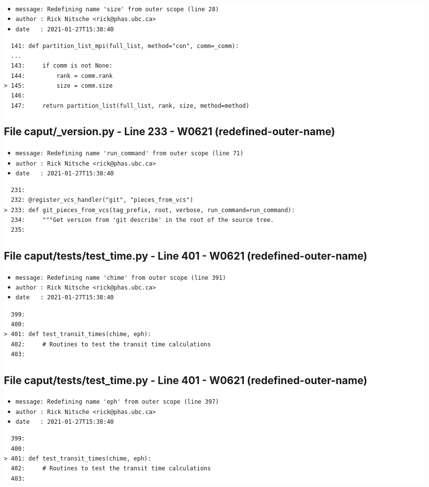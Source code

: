 - `message: Redefining name 'size' from outer scope (line 28)`
- `author : Rick Nitsche <rick@phas.ubc.ca>`
- `date   : 2021-01-27T15:38:40`

```
  141: def partition_list_mpi(full_list, method="con", comm=_comm):
  ...
  143:     if comm is not None:
  144:         rank = comm.rank
> 145:         size = comm.size
  146:
  147:     return partition_list(full_list, rank, size, method=method)
```


## File caput/_version.py - Line 233 - W0621 (redefined-outer-name)

- `message: Redefining name 'run_command' from outer scope (line 71)`
- `author : Rick Nitsche <rick@phas.ubc.ca>`
- `date   : 2021-01-27T15:38:40`

```
  231:
  232: @register_vcs_handler("git", "pieces_from_vcs")
> 233: def git_pieces_from_vcs(tag_prefix, root, verbose, run_command=run_command):
  234:     """Get version from 'git describe' in the root of the source tree.
  235:
```


## File caput/tests/test_time.py - Line 401 - W0621 (redefined-outer-name)

- `message: Redefining name 'chime' from outer scope (line 391)`
- `author : Rick Nitsche <rick@phas.ubc.ca>`
- `date   : 2021-01-27T15:38:40`

```
  399:
  400:
> 401: def test_transit_times(chime, eph):
  402:     # Routines to test the transit time calculations
  403:
```


## File caput/tests/test_time.py - Line 401 - W0621 (redefined-outer-name)

- `message: Redefining name 'eph' from outer scope (line 397)`
- `author : Rick Nitsche <rick@phas.ubc.ca>`
- `date   : 2021-01-27T15:38:40`

```
  399:
  400:
> 401: def test_transit_times(chime, eph):
  402:     # Routines to test the transit time calculations
  403:
```
